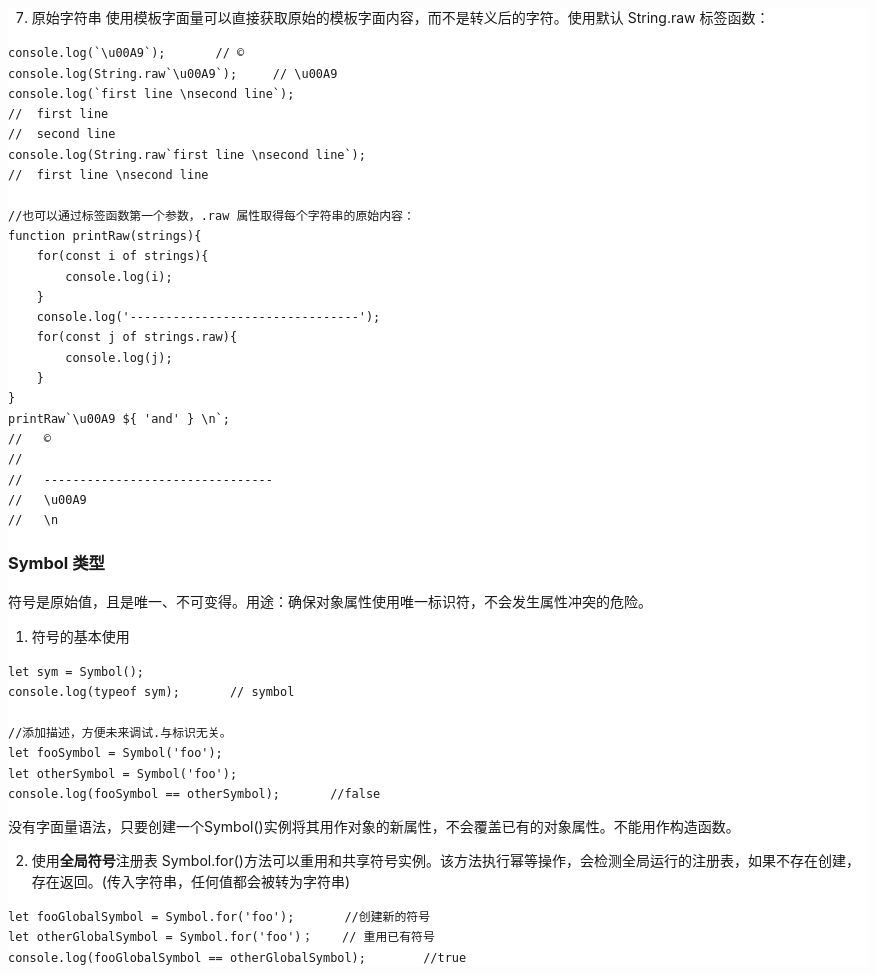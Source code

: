 ```
```

7. 原始字符串
使用模板字面量可以直接获取原始的模板字面内容，而不是转义后的字符。使用默认 String.raw 标签函数：

```
console.log(`\u00A9`);       // ©
console.log(String.raw`\u00A9`);     // \u00A9      
console.log(`first line \nsecond line`);
//  first line 
//  second line
console.log(String.raw`first line \nsecond line`);
//  first line \nsecond line

//也可以通过标签函数第一个参数，.raw 属性取得每个字符串的原始内容：
function printRaw(strings){
    for(const i of strings){
        console.log(i);
    }
    console.log('--------------------------------');
    for(const j of strings.raw){
        console.log(j);
    }
}
printRaw`\u00A9 ${ 'and' } \n`;
//   ©
//     
//   --------------------------------
//   \u00A9 
//   \n
```

### Symbol 类型

符号是原始值，且是唯一、不可变得。用途：确保对象属性使用唯一标识符，不会发生属性冲突的危险。

1. 符号的基本使用

```
let sym = Symbol();   
console.log(typeof sym);       // symbol

//添加描述，方便未来调试.与标识无关。
let fooSymbol = Symbol('foo');
let otherSymbol = Symbol('foo');
console.log(fooSymbol == otherSymbol);       //false
```

没有字面量语法，只要创建一个Symbol()实例将其用作对象的新属性，不会覆盖已有的对象属性。不能用作构造函数。  

2. 使用**全局符号**注册表
Symbol.for()方法可以重用和共享符号实例。该方法执行幂等操作，会检测全局运行的注册表，如果不存在创建，存在返回。(传入字符串，任何值都会被转为字符串)

```
let fooGlobalSymbol = Symbol.for('foo');       //创建新的符号
let otherGlobalSymbol = Symbol.for('foo')；    // 重用已有符号
console.log(fooGlobalSymbol == otherGlobalSymbol);        //true
```
